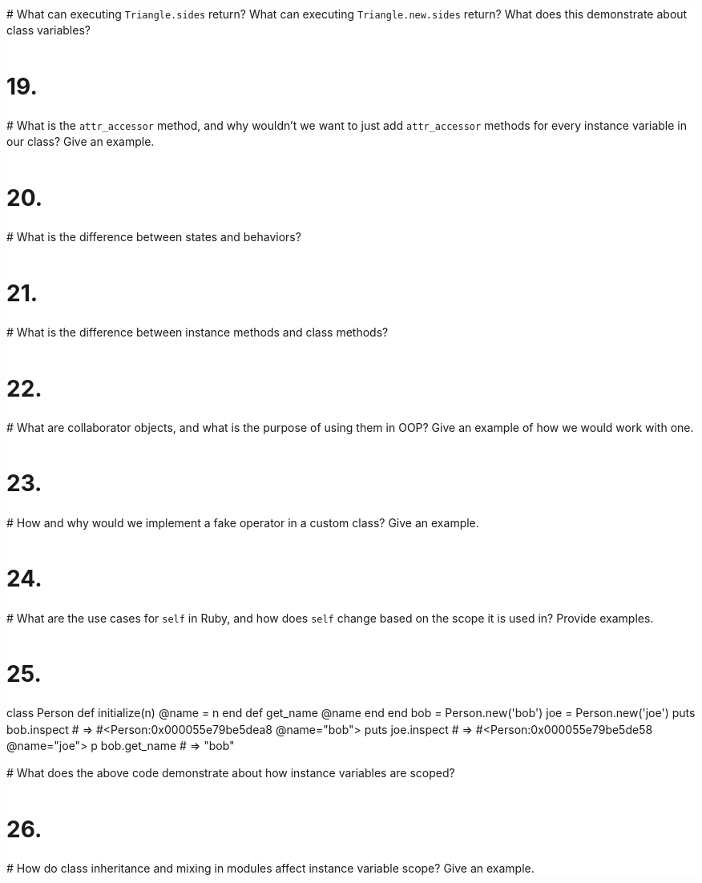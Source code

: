  

\# What can executing `Triangle.sides` return? What can executing `Triangle.new.sides` return? What does this demonstrate about class variables?

 

# 19.

\# What is the `attr_accessor` method, and why wouldn’t we want to just add `attr_accessor` methods for every instance variable in our class? Give an example.

# 20.

\# What is the difference between states and behaviors?

# 21. 

\# What is the difference between instance methods and class methods?

# 22.

\# What are collaborator objects, and what is the purpose of using them in OOP? Give an example of how we would work with one.

# 23.

\# How and why would we implement a fake operator in a custom class? Give an example.

# 24.

\# What are the use cases for `self` in Ruby, and how does `self` change based on the scope it is used in? Provide examples.

# 25.

  class Person    def initialize(n)     @name = n    end        def get_name     @name    end   end      bob = Person.new('bob')   joe = Person.new('joe')      puts bob.inspect # => #<Person:0x000055e79be5dea8  @name="bob">   puts joe.inspect # =>  #<Person:0x000055e79be5de58 @name="joe">      p bob.get_name # => "bob"  

 

 \# What does the above code demonstrate about how instance variables are scoped?

 

# 26.

\# How do class inheritance and mixing in modules affect instance variable scope? Give an example.
